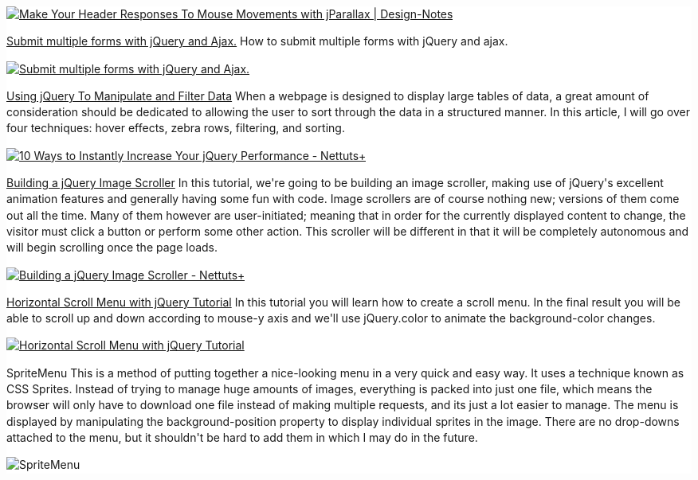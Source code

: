 [![Make Your Header Responses To Mouse Movements with jParallax | Design-Notes](https://archive.smashing.media/assets/344dbf88-fdf9-42bb-adb4-46f01eedd629/b38257ad-a124-4468-9f56-1c690459367a/5.jpg)](https://design-notes.info/tutorial/jquery-tutorial/make-your-header-responses-to-mouse-movements-with-jparallax/)

<a href="https://9lessons.blogspot.com/2009/06/submit-multiple-forms-jquery-ajax.html">Submit multiple forms with jQuery and Ajax.</a>
How to submit multiple forms with jQuery and ajax.

[![Submit multiple forms with jQuery and Ajax.](https://archive.smashing.media/assets/344dbf88-fdf9-42bb-adb4-46f01eedd629/4b7b2594-cff8-4c36-825f-9311b276f041/28.gif)](https://9lessons.blogspot.com/2009/06/submit-multiple-forms-jquery-ajax.html)

<a href="https://net.tutsplus.com/tutorials/javascript-ajax/using-jquery-to-manipulate-and-filter-data/">Using jQuery To Manipulate and Filter Data</a>
When a webpage is designed to display large tables of data, a great amount of consideration should be dedicated to allowing the user to sort through the data in a structured manner. In this article, I will go over four techniques: hover effects, zebra rows, filtering, and sorting.

[![10 Ways to Instantly Increase Your jQuery Performance - Nettuts+](https://archive.smashing.media/assets/344dbf88-fdf9-42bb-adb4-46f01eedd629/948412b4-c83c-49d1-8378-62707646e37d/80.gif)](https://net.tutsplus.com/tutorials/javascript-ajax/10-ways-to-instantly-increase-your-jquery-performance/)

<a href="https://net.tutsplus.com/tutorials/javascript-ajax/building-a-jquery-image-scroller/">Building a jQuery Image Scroller</a>
In this tutorial, we're going to be building an image scroller, making use of jQuery's excellent animation features and generally having some fun with code. Image scrollers are of course nothing new; versions of them come out all the time. Many of them however are user-initiated; meaning that in order for the currently displayed content to change, the visitor must click a button or perform some other action. This scroller will be different in that it will be completely autonomous and will begin scrolling once the page loads.

[![Building a jQuery Image Scroller - Nettuts+](https://archive.smashing.media/assets/344dbf88-fdf9-42bb-adb4-46f01eedd629/499e729c-22ed-4ed4-b2ca-8ab9ffaffcb9/82.jpg)](https://net.tutsplus.com/tutorials/javascript-ajax/building-a-jquery-image-scroller/)

<a href="https://www.queness.com/post/256/horizontal-scroll-menu-with-jquery-tutorial">Horizontal Scroll Menu with jQuery Tutorial</a>
In this tutorial you will learn how to create a scroll menu. In the final result you will be able to scroll up and down according to mouse-y axis and we'll use jQuery.color to animate the background-color changes.

[![Horizontal Scroll Menu with jQuery Tutorial ](https://archive.smashing.media/assets/344dbf88-fdf9-42bb-adb4-46f01eedd629/e93933a9-2422-4fc1-8085-ef3b8e7e262e/83.gif)](https://www.queness.com/post/256/horizontal-scroll-menu-with-jquery-tutorial)

SpriteMenu
This is a method of putting together a nice-looking menu in a very quick and easy way. It uses a technique known as CSS Sprites. Instead of trying to manage huge amounts of images, everything is packed into just one file, which means the browser will only have to download one file instead of making multiple requests, and its just a lot easier to manage. The menu is displayed by manipulating the background-position property to display individual sprites in the image. There are no drop-downs attached to the menu, but it shouldn't be hard to add them in which I may do in the future.

![SpriteMenu](https://archive.smashing.media/assets/344dbf88-fdf9-42bb-adb4-46f01eedd629/88818248-3e9f-4c07-b4ab-7dcb70ed6987/sprite.gif)
